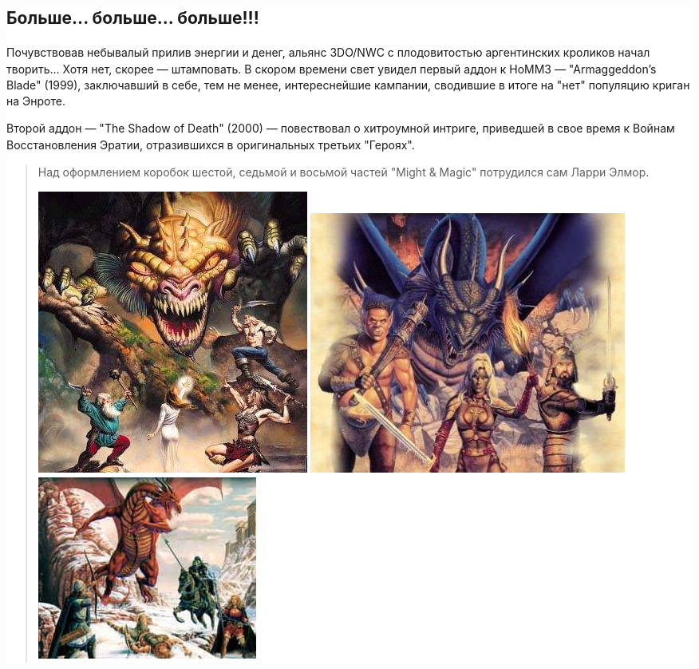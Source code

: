## Больше... больше... больше!!!

Почувствовав небывалый прилив энергии и денег, альянс 3DO/NWC с плодовитостью
аргентинских кроликов начал творить... Хотя нет, скорее — штамповать. В скором
времени свет увидел первый аддон к HoMM3 — "Armaggeddon’s Blade" (1999),
заключавший в себе, тем не менее, интереснейшие кампании, сводившие в итоге на
"нет" популяцию криган на Энроте.

Второй аддон — "The Shadow of Death" (2000) — повествовал о хитроумной интриге,
приведшей в свое время к Войнам Восстановления Эратии, отразившихся в
оригинальных третьих "Героях".

> Над оформлением коробок шестой, седьмой и восьмой частей "Might & Magic"
> потрудился сам Ларри Элмор.
>
> ![](./images/mm_art01.jpg) ![](./images/mm_art02.jpg) ![](./images/mm_art03.jpg)
